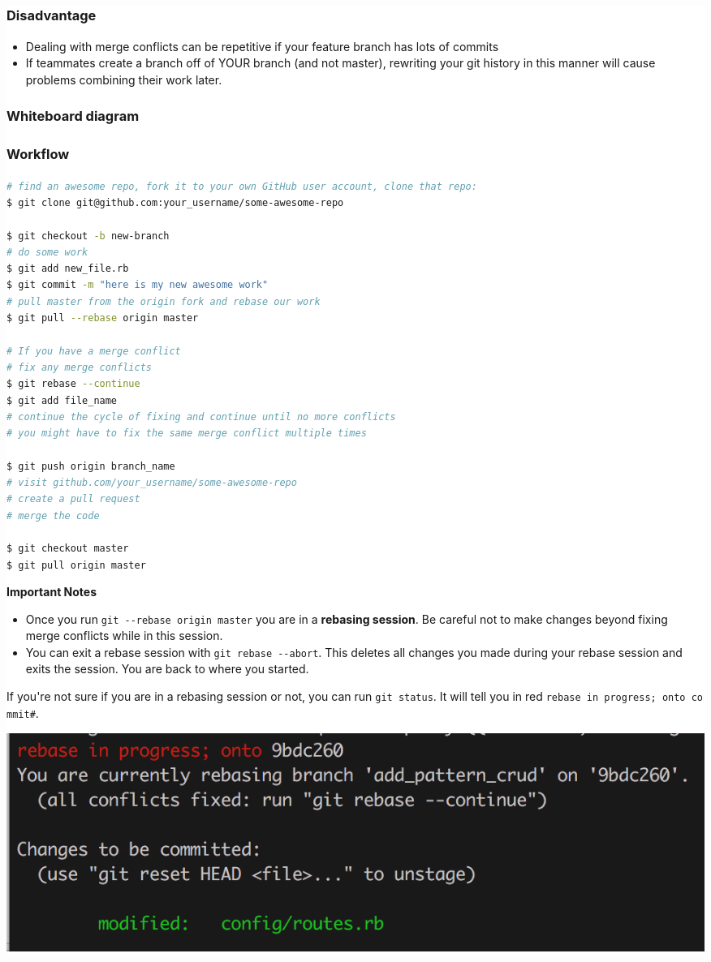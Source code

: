 ### Disadvantage

- Dealing with merge conflicts can be repetitive if your feature branch has lots of commits
- If teammates create a branch off of YOUR branch (and not master), rewriting your git history in this manner will
  cause problems combining their work later.

### Whiteboard diagram

### Workflow

```bash
# find an awesome repo, fork it to your own GitHub user account, clone that repo:
$ git clone git@github.com:your_username/some-awesome-repo

$ git checkout -b new-branch
# do some work
$ git add new_file.rb
$ git commit -m "here is my new awesome work"
# pull master from the origin fork and rebase our work
$ git pull --rebase origin master

# If you have a merge conflict
# fix any merge conflicts
$ git rebase --continue
$ git add file_name
# continue the cycle of fixing and continue until no more conflicts
# you might have to fix the same merge conflict multiple times

$ git push origin branch_name
# visit github.com/your_username/some-awesome-repo
# create a pull request
# merge the code

$ git checkout master
$ git pull origin master
```

**Important Notes**
* Once you run `git --rebase origin master` you are in a **rebasing session**. Be careful not to make changes beyond fixing merge conflicts while in this session. 
* You can exit a rebase session with `git rebase --abort`. This deletes all changes you made during your rebase session and exits the session. You are back to where you started. 

If you're not sure if you are in a rebasing session or not, you can run `git status`. It will tell you in red `rebase in progress; onto commit#`.  

![rebase in progress message](../misc/images/rebase_in_progress.png)
